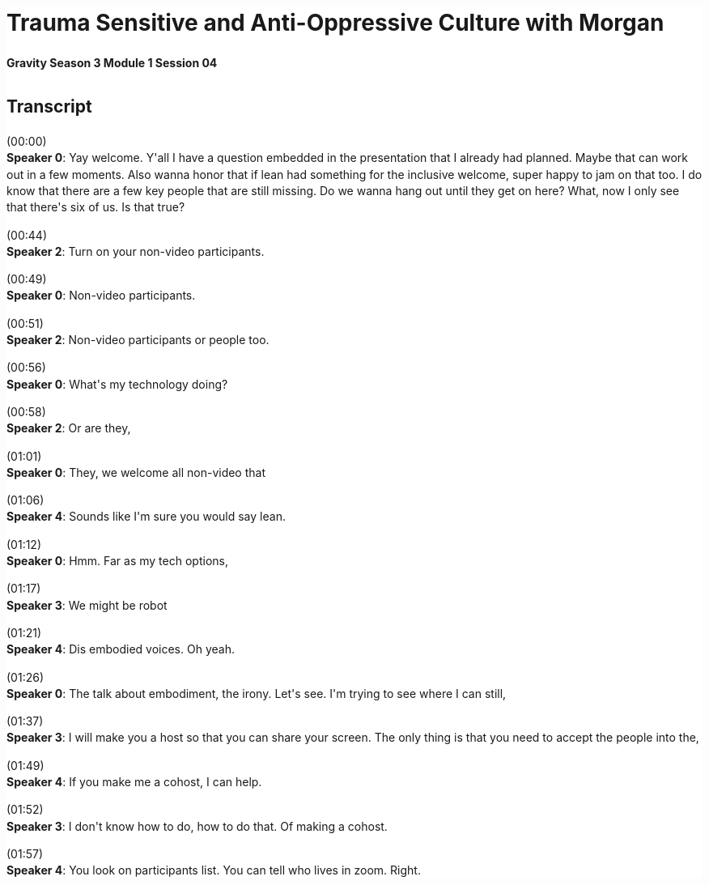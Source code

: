 # Trauma Sensitive and Anti-Oppressive Culture with Morgan
**Gravity Season 3 Module 1 Session 04**

## Transcript
(00:00)    
**Speaker 0**:    Yay welcome. Y'all I have a question embedded in the presentation that I already had planned. Maybe that can work out in a few moments. Also wanna honor that if lean had something for the inclusive welcome, super happy to jam on that too. I do know that there are a few key people that are still missing. Do we wanna hang out until they get on here? What, now I only see that there's six of us. Is that true?  

(00:44)    
**Speaker 2**:    Turn on your non-video participants.  

(00:49)    
**Speaker 0**:    Non-video participants.  

(00:51)    
**Speaker 2**:    Non-video participants or people too.  

(00:56)    
**Speaker 0**:    What's my technology doing?  

(00:58)    
**Speaker 2**:    Or are they, 

(01:01)    
**Speaker 0**:    They, we welcome all non-video that  

(01:06)    
**Speaker 4**:    Sounds like I'm sure you would say lean.  

(01:12)    
**Speaker 0**:    Hmm. Far as my tech options, 

(01:17)    
**Speaker 3**:    We might be robot  

(01:21)    
**Speaker 4**:    Dis embodied voices. Oh yeah.  

(01:26)    
**Speaker 0**:    The talk about embodiment, the irony. Let's see. I'm trying to see where I can still, 

(01:37)    
**Speaker 3**:    I will make you a host so that you can share your screen. The only thing is that you need to accept the people into the, 

(01:49)    
**Speaker 4**:    If you make me a cohost, I can help.  

(01:52)    
**Speaker 3**:    I don't know how to do, how to do that. Of making a cohost.  

(01:57)    
**Speaker 4**:    You look on participants list. You can tell who lives in zoom. Right.  
